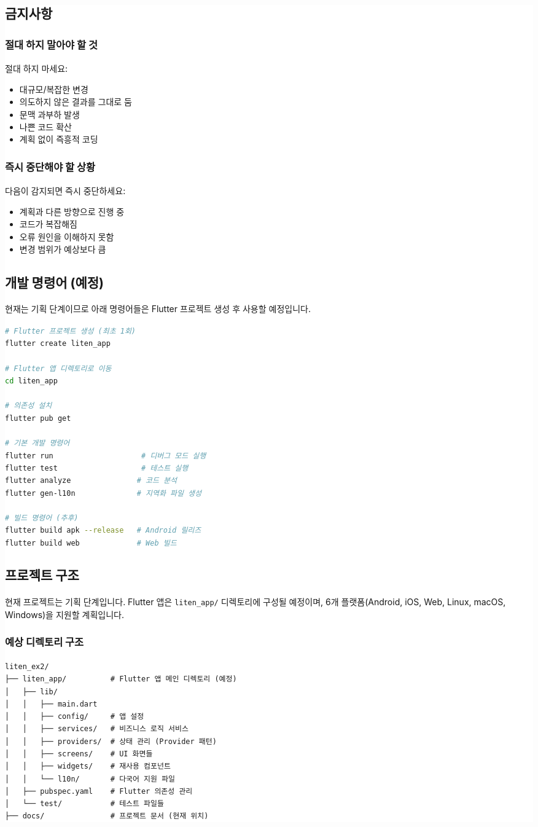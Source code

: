 ## 금지사항

### 절대 하지 말아야 할 것
절대 하지 마세요:
- 대규모/복잡한 변경
- 의도하지 않은 결과를 그대로 둠
- 문맥 과부하 발생
- 나쁜 코드 확산
- 계획 없이 즉흥적 코딩

### 즉시 중단해야 할 상황
다음이 감지되면 즉시 중단하세요:
- 계획과 다른 방향으로 진행 중
- 코드가 복잡해짐
- 오류 원인을 이해하지 못함
- 변경 범위가 예상보다 큼

## 개발 명령어 (예정)

현재는 기획 단계이므로 아래 명령어들은 Flutter 프로젝트 생성 후 사용할 예정입니다.

```bash
# Flutter 프로젝트 생성 (최초 1회)
flutter create liten_app

# Flutter 앱 디렉토리로 이동
cd liten_app

# 의존성 설치
flutter pub get

# 기본 개발 명령어
flutter run                    # 디버그 모드 실행
flutter test                   # 테스트 실행
flutter analyze               # 코드 분석
flutter gen-l10n              # 지역화 파일 생성

# 빌드 명령어 (추후)
flutter build apk --release   # Android 릴리즈
flutter build web             # Web 빌드
```

## 프로젝트 구조

현재 프로젝트는 기획 단계입니다. Flutter 앱은 `liten_app/` 디렉토리에 구성될 예정이며, 6개 플랫폼(Android, iOS, Web, Linux, macOS, Windows)을 지원할 계획입니다.

### 예상 디렉토리 구조
```
liten_ex2/
├── liten_app/          # Flutter 앱 메인 디렉토리 (예정)
│   ├── lib/
│   │   ├── main.dart
│   │   ├── config/     # 앱 설정
│   │   ├── services/   # 비즈니스 로직 서비스
│   │   ├── providers/  # 상태 관리 (Provider 패턴)
│   │   ├── screens/    # UI 화면들
│   │   ├── widgets/    # 재사용 컴포넌트
│   │   └── l10n/       # 다국어 지원 파일
│   ├── pubspec.yaml    # Flutter 의존성 관리
│   └── test/           # 테스트 파일들
├── docs/               # 프로젝트 문서 (현재 위치)
```